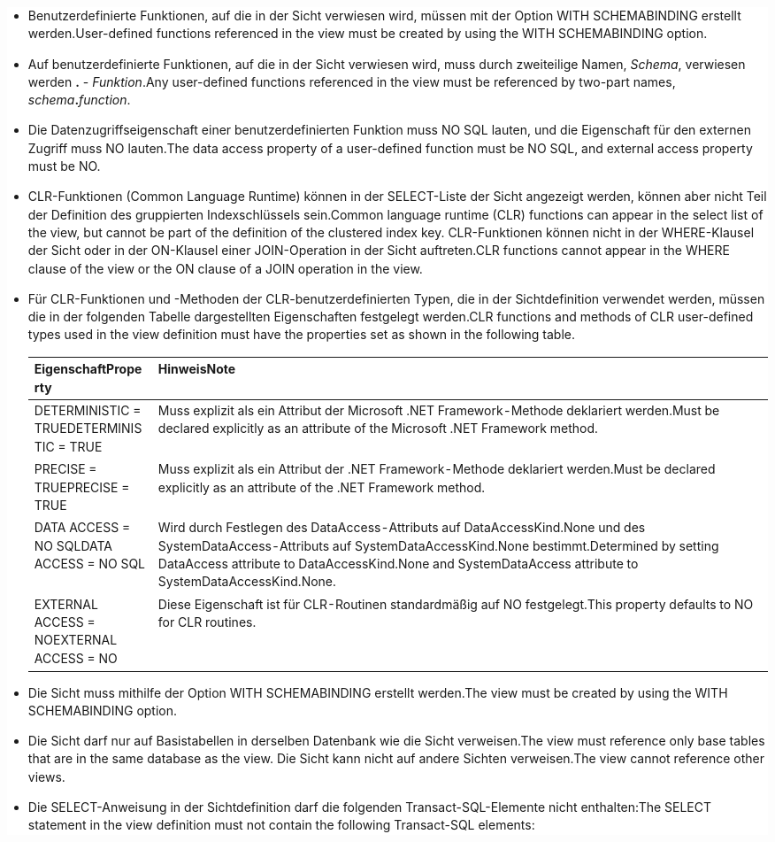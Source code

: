 -   <span data-ttu-id="e0626-193">Benutzerdefinierte Funktionen, auf die in der Sicht verwiesen wird, müssen mit der Option WITH SCHEMABINDING erstellt werden.</span><span class="sxs-lookup"><span data-stu-id="e0626-193">User-defined functions referenced in the view must be created by using the WITH SCHEMABINDING option.</span></span>  
  
-   <span data-ttu-id="e0626-194">Auf benutzerdefinierte Funktionen, auf die in der Sicht verwiesen wird, muss durch zweiteilige Namen, _Schema_, verwiesen werden **.** - _Funktion_.</span><span class="sxs-lookup"><span data-stu-id="e0626-194">Any user-defined functions referenced in the view must be referenced by two-part names, _schema_**.**_function_.</span></span>  
  
-   <span data-ttu-id="e0626-195">Die Datenzugriffseigenschaft einer benutzerdefinierten Funktion muss NO SQL lauten, und die Eigenschaft für den externen Zugriff muss NO lauten.</span><span class="sxs-lookup"><span data-stu-id="e0626-195">The data access property of a user-defined function must be NO SQL, and external access property must be NO.</span></span>  
  
-   <span data-ttu-id="e0626-196">CLR-Funktionen (Common Language Runtime) können in der SELECT-Liste der Sicht angezeigt werden, können aber nicht Teil der Definition des gruppierten Indexschlüssels sein.</span><span class="sxs-lookup"><span data-stu-id="e0626-196">Common language runtime (CLR) functions can appear in the select list of the view, but cannot be part of the definition of the clustered index key.</span></span> <span data-ttu-id="e0626-197">CLR-Funktionen können nicht in der WHERE-Klausel der Sicht oder in der ON-Klausel einer JOIN-Operation in der Sicht auftreten.</span><span class="sxs-lookup"><span data-stu-id="e0626-197">CLR functions cannot appear in the WHERE clause of the view or the ON clause of a JOIN operation in the view.</span></span>  
  
-   <span data-ttu-id="e0626-198">Für CLR-Funktionen und -Methoden der CLR-benutzerdefinierten Typen, die in der Sichtdefinition verwendet werden, müssen die in der folgenden Tabelle dargestellten Eigenschaften festgelegt werden.</span><span class="sxs-lookup"><span data-stu-id="e0626-198">CLR functions and methods of CLR user-defined types used in the view definition must have the properties set as shown in the following table.</span></span>  
  
    |<span data-ttu-id="e0626-199">Eigenschaft</span><span class="sxs-lookup"><span data-stu-id="e0626-199">Property</span></span>|<span data-ttu-id="e0626-200">Hinweis</span><span class="sxs-lookup"><span data-stu-id="e0626-200">Note</span></span>|  
    |--------------|----------|  
    |<span data-ttu-id="e0626-201">DETERMINISTIC = TRUE</span><span class="sxs-lookup"><span data-stu-id="e0626-201">DETERMINISTIC = TRUE</span></span>|<span data-ttu-id="e0626-202">Muss explizit als ein Attribut der Microsoft .NET Framework-Methode deklariert werden.</span><span class="sxs-lookup"><span data-stu-id="e0626-202">Must be declared explicitly as an attribute of the Microsoft .NET Framework method.</span></span>|  
    |<span data-ttu-id="e0626-203">PRECISE = TRUE</span><span class="sxs-lookup"><span data-stu-id="e0626-203">PRECISE = TRUE</span></span>|<span data-ttu-id="e0626-204">Muss explizit als ein Attribut der .NET Framework-Methode deklariert werden.</span><span class="sxs-lookup"><span data-stu-id="e0626-204">Must be declared explicitly as an attribute of the .NET Framework method.</span></span>|  
    |<span data-ttu-id="e0626-205">DATA ACCESS = NO SQL</span><span class="sxs-lookup"><span data-stu-id="e0626-205">DATA ACCESS = NO SQL</span></span>|<span data-ttu-id="e0626-206">Wird durch Festlegen des DataAccess-Attributs auf DataAccessKind.None und des SystemDataAccess-Attributs auf SystemDataAccessKind.None bestimmt.</span><span class="sxs-lookup"><span data-stu-id="e0626-206">Determined by setting DataAccess attribute to DataAccessKind.None and SystemDataAccess attribute to SystemDataAccessKind.None.</span></span>|  
    |<span data-ttu-id="e0626-207">EXTERNAL ACCESS = NO</span><span class="sxs-lookup"><span data-stu-id="e0626-207">EXTERNAL ACCESS = NO</span></span>|<span data-ttu-id="e0626-208">Diese Eigenschaft ist für CLR-Routinen standardmäßig auf NO festgelegt.</span><span class="sxs-lookup"><span data-stu-id="e0626-208">This property defaults to NO for CLR routines.</span></span>|  
  
-   <span data-ttu-id="e0626-209">Die Sicht muss mithilfe der Option WITH SCHEMABINDING erstellt werden.</span><span class="sxs-lookup"><span data-stu-id="e0626-209">The view must be created by using the WITH SCHEMABINDING option.</span></span>  
  
-   <span data-ttu-id="e0626-210">Die Sicht darf nur auf Basistabellen in derselben Datenbank wie die Sicht verweisen.</span><span class="sxs-lookup"><span data-stu-id="e0626-210">The view must reference only base tables that are in the same database as the view.</span></span> <span data-ttu-id="e0626-211">Die Sicht kann nicht auf andere Sichten verweisen.</span><span class="sxs-lookup"><span data-stu-id="e0626-211">The view cannot reference other views.</span></span>  
  
-   <span data-ttu-id="e0626-212">Die SELECT-Anweisung in der Sichtdefinition darf die folgenden Transact-SQL-Elemente nicht enthalten:</span><span class="sxs-lookup"><span data-stu-id="e0626-212">The SELECT statement in the view definition must not contain the following Transact-SQL elements:</span></span>  
  